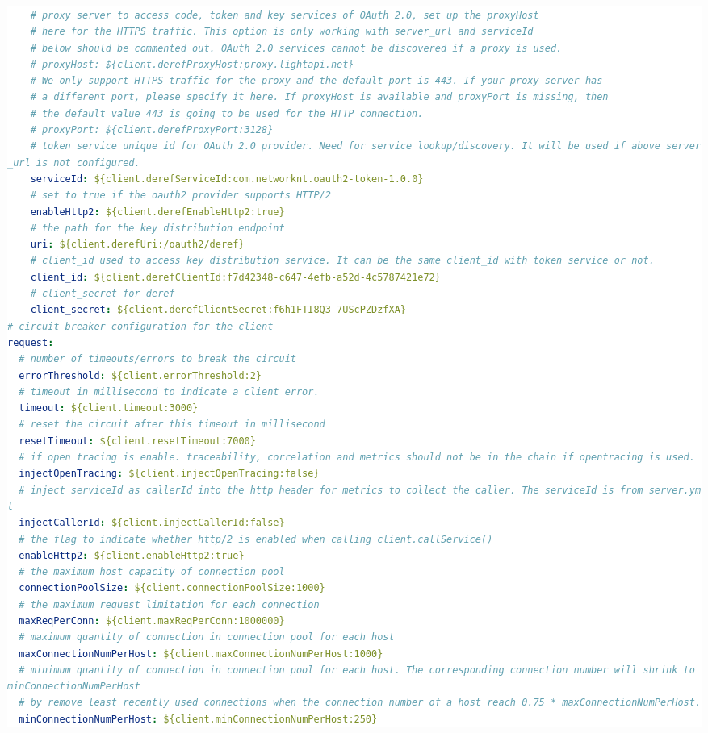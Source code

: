 ```yaml
    # proxy server to access code, token and key services of OAuth 2.0, set up the proxyHost
    # here for the HTTPS traffic. This option is only working with server_url and serviceId
    # below should be commented out. OAuth 2.0 services cannot be discovered if a proxy is used.
    # proxyHost: ${client.derefProxyHost:proxy.lightapi.net}
    # We only support HTTPS traffic for the proxy and the default port is 443. If your proxy server has
    # a different port, please specify it here. If proxyHost is available and proxyPort is missing, then
    # the default value 443 is going to be used for the HTTP connection.
    # proxyPort: ${client.derefProxyPort:3128}
    # token service unique id for OAuth 2.0 provider. Need for service lookup/discovery. It will be used if above server_url is not configured.
    serviceId: ${client.derefServiceId:com.networknt.oauth2-token-1.0.0}
    # set to true if the oauth2 provider supports HTTP/2
    enableHttp2: ${client.derefEnableHttp2:true}
    # the path for the key distribution endpoint
    uri: ${client.derefUri:/oauth2/deref}
    # client_id used to access key distribution service. It can be the same client_id with token service or not.
    client_id: ${client.derefClientId:f7d42348-c647-4efb-a52d-4c5787421e72}
    # client_secret for deref
    client_secret: ${client.derefClientSecret:f6h1FTI8Q3-7UScPZDzfXA}
# circuit breaker configuration for the client
request:
  # number of timeouts/errors to break the circuit
  errorThreshold: ${client.errorThreshold:2}
  # timeout in millisecond to indicate a client error.
  timeout: ${client.timeout:3000}
  # reset the circuit after this timeout in millisecond
  resetTimeout: ${client.resetTimeout:7000}
  # if open tracing is enable. traceability, correlation and metrics should not be in the chain if opentracing is used.
  injectOpenTracing: ${client.injectOpenTracing:false}
  # inject serviceId as callerId into the http header for metrics to collect the caller. The serviceId is from server.yml
  injectCallerId: ${client.injectCallerId:false}
  # the flag to indicate whether http/2 is enabled when calling client.callService()
  enableHttp2: ${client.enableHttp2:true}
  # the maximum host capacity of connection pool
  connectionPoolSize: ${client.connectionPoolSize:1000}
  # the maximum request limitation for each connection
  maxReqPerConn: ${client.maxReqPerConn:1000000}
  # maximum quantity of connection in connection pool for each host
  maxConnectionNumPerHost: ${client.maxConnectionNumPerHost:1000}
  # minimum quantity of connection in connection pool for each host. The corresponding connection number will shrink to minConnectionNumPerHost
  # by remove least recently used connections when the connection number of a host reach 0.75 * maxConnectionNumPerHost.
  minConnectionNumPerHost: ${client.minConnectionNumPerHost:250}
``` 
